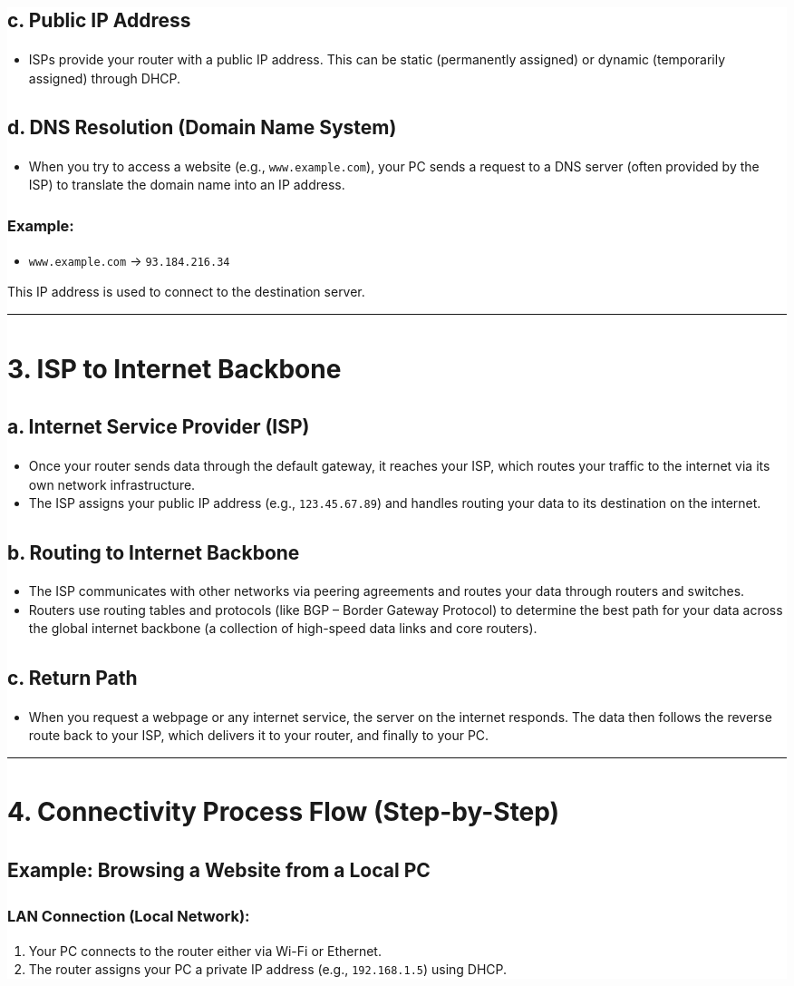 ## c. Public IP Address
- ISPs provide your router with a public IP address. This can be static (permanently assigned) or dynamic (temporarily assigned) through DHCP.

## d. DNS Resolution (Domain Name System)
- When you try to access a website (e.g., `www.example.com`), your PC sends a request to a DNS server (often provided by the ISP) to translate the domain name into an IP address.

### Example:
- `www.example.com` → `93.184.216.34`
  
This IP address is used to connect to the destination server.

---

# 3. ISP to Internet Backbone

## a. Internet Service Provider (ISP)
- Once your router sends data through the default gateway, it reaches your ISP, which routes your traffic to the internet via its own network infrastructure.
- The ISP assigns your public IP address (e.g., `123.45.67.89`) and handles routing your data to its destination on the internet.

## b. Routing to Internet Backbone
- The ISP communicates with other networks via peering agreements and routes your data through routers and switches.
- Routers use routing tables and protocols (like BGP – Border Gateway Protocol) to determine the best path for your data across the global internet backbone (a collection of high-speed data links and core routers).

## c. Return Path
- When you request a webpage or any internet service, the server on the internet responds. The data then follows the reverse route back to your ISP, which delivers it to your router, and finally to your PC.

---

# 4. Connectivity Process Flow (Step-by-Step)

## Example: Browsing a Website from a Local PC

### LAN Connection (Local Network):
1. Your PC connects to the router either via Wi-Fi or Ethernet.
2. The router assigns your PC a private IP address (e.g., `192.168.1.5`) using DHCP.
